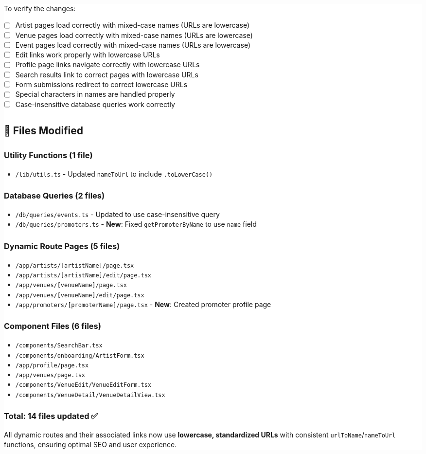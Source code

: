 To verify the changes:
- [ ] Artist pages load correctly with mixed-case names (URLs are lowercase)
- [ ] Venue pages load correctly with mixed-case names (URLs are lowercase)
- [ ] Event pages load correctly with mixed-case names (URLs are lowercase)
- [ ] Edit links work properly with lowercase URLs
- [ ] Profile page links navigate correctly with lowercase URLs
- [ ] Search results link to correct pages with lowercase URLs
- [ ] Form submissions redirect to correct lowercase URLs
- [ ] Special characters in names are handled properly
- [ ] Case-insensitive database queries work correctly

## 📝 **Files Modified**

### Utility Functions (1 file)
- `/lib/utils.ts` - Updated `nameToUrl` to include `.toLowerCase()`

### Database Queries (2 files)
- `/db/queries/events.ts` - Updated to use case-insensitive query
- `/db/queries/promoters.ts` - **New**: Fixed `getPromoterByName` to use `name` field

### Dynamic Route Pages (5 files)
- `/app/artists/[artistName]/page.tsx`
- `/app/artists/[artistName]/edit/page.tsx`
- `/app/venues/[venueName]/page.tsx`
- `/app/venues/[venueName]/edit/page.tsx`
- `/app/promoters/[promoterName]/page.tsx` - **New**: Created promoter profile page

### Component Files (6 files)
- `/components/SearchBar.tsx`
- `/components/onboarding/ArtistForm.tsx`
- `/app/profile/page.tsx`
- `/app/venues/page.tsx`
- `/components/VenueEdit/VenueEditForm.tsx`
- `/components/VenueDetail/VenueDetailView.tsx`

### Total: 14 files updated ✅

All dynamic routes and their associated links now use **lowercase, standardized URLs** with consistent `urlToName`/`nameToUrl` functions, ensuring optimal SEO and user experience.
